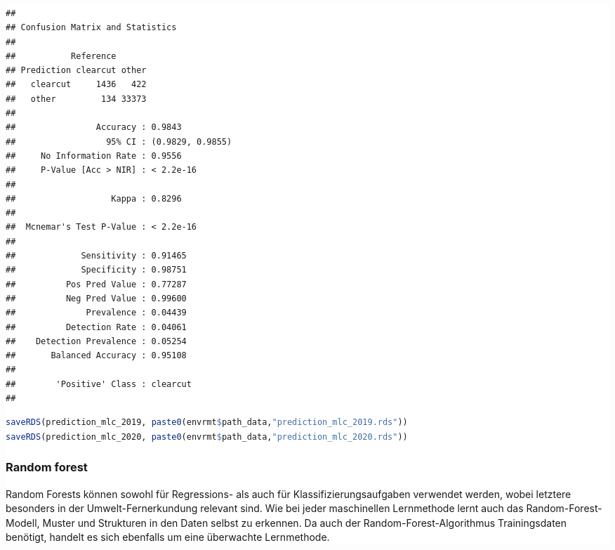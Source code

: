 ```
## 
## Confusion Matrix and Statistics
## 
##           Reference
## Prediction clearcut other
##   clearcut     1436   422
##   other         134 33373
##                                           
##                Accuracy : 0.9843          
##                  95% CI : (0.9829, 0.9855)
##     No Information Rate : 0.9556          
##     P-Value [Acc > NIR] : < 2.2e-16       
##                                           
##                   Kappa : 0.8296          
##                                           
##  Mcnemar's Test P-Value : < 2.2e-16       
##                                           
##             Sensitivity : 0.91465         
##             Specificity : 0.98751         
##          Pos Pred Value : 0.77287         
##          Neg Pred Value : 0.99600         
##              Prevalence : 0.04439         
##          Detection Rate : 0.04061         
##    Detection Prevalence : 0.05254         
##       Balanced Accuracy : 0.95108         
##                                           
##        'Positive' Class : clearcut        
## 
```

```r
saveRDS(prediction_mlc_2019, paste0(envrmt$path_data,"prediction_mlc_2019.rds"))
saveRDS(prediction_mlc_2020, paste0(envrmt$path_data,"prediction_mlc_2020.rds"))
```




### Random forest

Random Forests können sowohl für Regressions- als auch für Klassifizierungsaufgaben verwendet werden, wobei letztere besonders in der Umwelt-Fernerkundung relevant sind. Wie bei jeder maschinellen Lernmethode lernt auch das Random-Forest-Modell, Muster und Strukturen in den Daten selbst zu erkennen. Da auch der Random-Forest-Algorithmus Trainingsdaten benötigt, handelt es sich ebenfalls um eine überwachte Lernmethode.